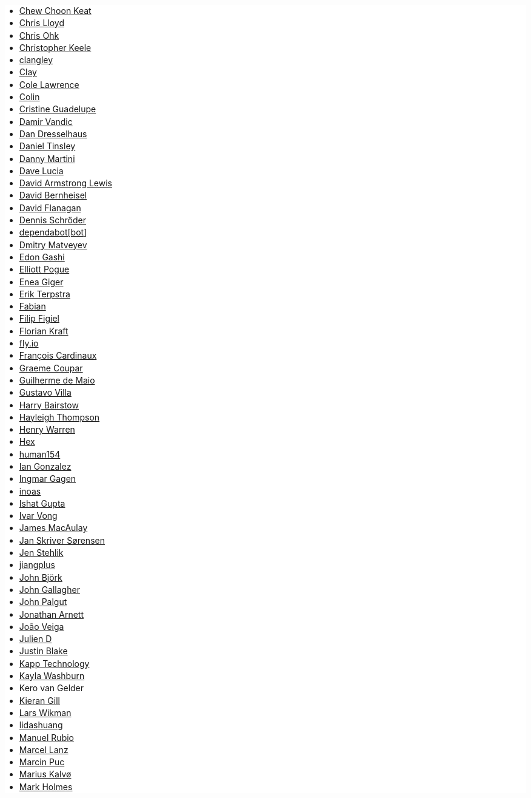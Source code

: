  - [Chew Choon Keat](https://github.com/choonkeat)
 - [Chris Lloyd](https://github.com/chrislloyd)
 - [Chris Ohk](https://github.com/utilForever)
 - [Christopher Keele](https://github.com/christhekeele)
 - [clangley](https://github.com/clangley)
 - [Clay](https://github.com/connorlay)
 - [Cole Lawrence](https://github.com/colelawrence)
 - [Colin](https://github.com/insanitybit)
 - [Cristine Guadelupe](https://github.com/cristineguadelupe)
 - [Damir Vandic](https://github.com/dvic)
 - [Dan Dresselhaus](https://github.com/ddresselhaus)
 - [Daniel Tinsley](https://github.com/detinsley1s)
 - [Danny Martini](https://github.com/despairblue)
 - [Dave Lucia](https://github.com/davydog187)
 - [David Armstrong Lewis](https://github.com/davidarmstronglewis)
 - [David Bernheisel](https://github.com/dbernheisel)
 - [David Flanagan](https://github.com/rawkode)
 - [Dennis Schröder](https://github.com/dennisschroeder)
 - [dependabot[bot]](https://github.com/dependabot%5Bbot%5D)
 - [Dmitry Matveyev](https://github.com/greenfork)
 - [Edon Gashi](https://github.com/edongashi)
 - [Elliott Pogue](https://github.com/epogue)
 - [Enea Giger](https://github.com/enmiligi)
 - [Erik Terpstra](https://github.com/eterps)
 - [Fabian](https://github.com/fabjan)
 - [Filip Figiel](https://github.com/megapctr)
 - [Florian Kraft](https://github.com/floriank)
 - [fly.io](https://github.com/superfly)
 - [François Cardinaux](https://github.com/fcardinaux)
 - [Graeme Coupar](https://github.com/obmarg)
 - [Guilherme de Maio](https://github.com/nirev)
 - [Gustavo Villa](https://github.com/gfvcastro)
 - [Harry Bairstow](https://github.com/HarryET)
 - [Hayleigh Thompson](https://github.com/hayleigh-dot-dev)
 - [Henry Warren](https://github.com/henrysdev)
 - [Hex](https://github.com/hexpm)
 - [human154](https://github.com/human154)
 - [Ian Gonzalez](https://github.com/Ian-GL)
 - [Ingmar Gagen](https://github.com/igagen)
 - [inoas](https://github.com/inoas)
 - [Ishat Gupta](https://github.com/LePichu)
 - [Ivar Vong](https://github.com/ivarvong)
 - [James MacAulay](https://github.com/jamesmacaulay)
 - [Jan Skriver Sørensen](https://github.com/monzool)
 - [Jen Stehlik](https://github.com/okkdev)
 - [jiangplus](https://github.com/jiangplus)
 - [John Björk](https://github.com/JohnBjrk)
 - [John Gallagher](https://github.com/johngallagher)
 - [John Palgut](https://github.com/Jwsonic)
 - [Jonathan Arnett](https://github.com/J3RN)
 - [João Veiga](https://github.com/jveiga)
 - [Julien D](https://github.com/silicium14)
 - [Justin Blake](https://github.com/blaix)
 - [Kapp Technology](https://github.com/kapp-technology)
 - [Kayla Washburn](https://github.com/aslilac)
 - Kero van Gelder
 - [Kieran Gill](https://github.com/kierangilliam)
 - [Lars Wikman](https://github.com/lawik)
 - [lidashuang](https://github.com/defp)
 - [Manuel Rubio](https://github.com/manuel-rubio)
 - [Marcel Lanz](https://github.com/marcellanz)
 - [Marcin Puc](https://github.com/tranzystorek-io)
 - [Marius Kalvø](https://github.com/mariuskalvo)
 - [Mark Holmes](https://github.com/markholmes)

[release]: https://github.com/gleam-lang/gleam/releases/tag/v0.27.0